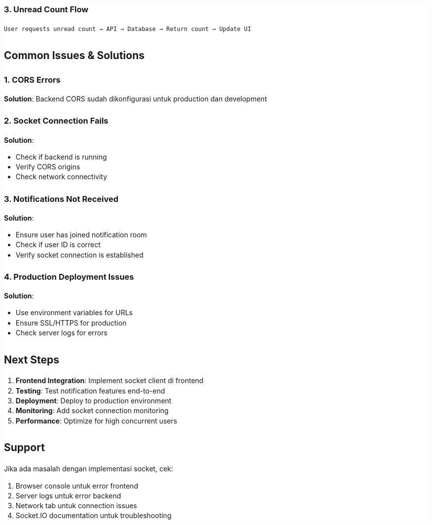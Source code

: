 ### 3. Unread Count Flow

```
User requests unread count → API → Database → Return count → Update UI
```

## Common Issues & Solutions

### 1. CORS Errors

**Solution**: Backend CORS sudah dikonfigurasi untuk production dan development

### 2. Socket Connection Fails

**Solution**:

- Check if backend is running
- Verify CORS origins
- Check network connectivity

### 3. Notifications Not Received

**Solution**:

- Ensure user has joined notification room
- Check if user ID is correct
- Verify socket connection is established

### 4. Production Deployment Issues

**Solution**:

- Use environment variables for URLs
- Ensure SSL/HTTPS for production
- Check server logs for errors

## Next Steps

1. **Frontend Integration**: Implement socket client di frontend
2. **Testing**: Test notification features end-to-end
3. **Deployment**: Deploy to production environment
4. **Monitoring**: Add socket connection monitoring
5. **Performance**: Optimize for high concurrent users

## Support

Jika ada masalah dengan implementasi socket, cek:

1. Browser console untuk error frontend
2. Server logs untuk error backend
3. Network tab untuk connection issues
4. Socket.IO documentation untuk troubleshooting
